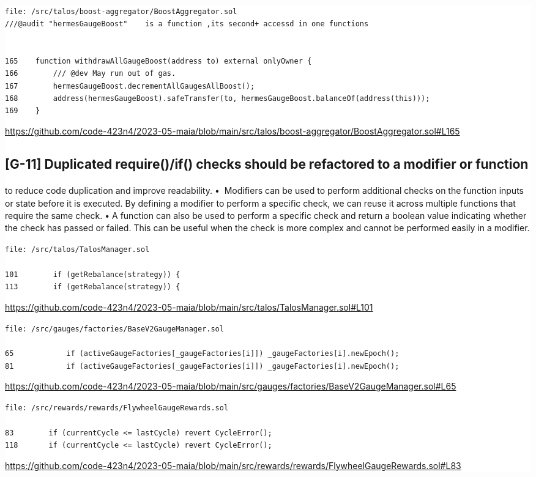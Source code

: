 ```solidity
file: /src/talos/boost-aggregator/BoostAggregator.sol
///@audit "hermesGaugeBoost"    is a function ,its second+ accessd in one functions


165    function withdrawAllGaugeBoost(address to) external onlyOwner {
166        /// @dev May run out of gas.
167        hermesGaugeBoost.decrementAllGaugesAllBoost();
168        address(hermesGaugeBoost).safeTransfer(to, hermesGaugeBoost.balanceOf(address(this)));
169    }

```
https://github.com/code-423n4/2023-05-maia/blob/main/src/talos/boost-aggregator/BoostAggregator.sol#L165


## [G-11] Duplicated require()/if() checks should be refactored to a modifier or function   

   to reduce code duplication and improve readability.
•  Modifiers can be used to perform additional checks on the function inputs or state before it is executed. By defining a modifier to perform a specific check, we can reuse it across multiple functions that require the same check.
• A function can also be used to perform a specific check and return a boolean value indicating whether the check has passed or failed. This can be useful when the check is more complex and cannot be performed easily in a modifier.


```solidity
file: /src/talos/TalosManager.sol

101        if (getRebalance(strategy)) {
113        if (getRebalance(strategy)) {

```
https://github.com/code-423n4/2023-05-maia/blob/main/src/talos/TalosManager.sol#L101


```solidity
file: /src/gauges/factories/BaseV2GaugeManager.sol

65            if (activeGaugeFactories[_gaugeFactories[i]]) _gaugeFactories[i].newEpoch();
81            if (activeGaugeFactories[_gaugeFactories[i]]) _gaugeFactories[i].newEpoch();

```
https://github.com/code-423n4/2023-05-maia/blob/main/src/gauges/factories/BaseV2GaugeManager.sol#L65


```solidity
file: /src/rewards/rewards/FlywheelGaugeRewards.sol

83        if (currentCycle <= lastCycle) revert CycleError();
118       if (currentCycle <= lastCycle) revert CycleError();

```
https://github.com/code-423n4/2023-05-maia/blob/main/src/rewards/rewards/FlywheelGaugeRewards.sol#L83
